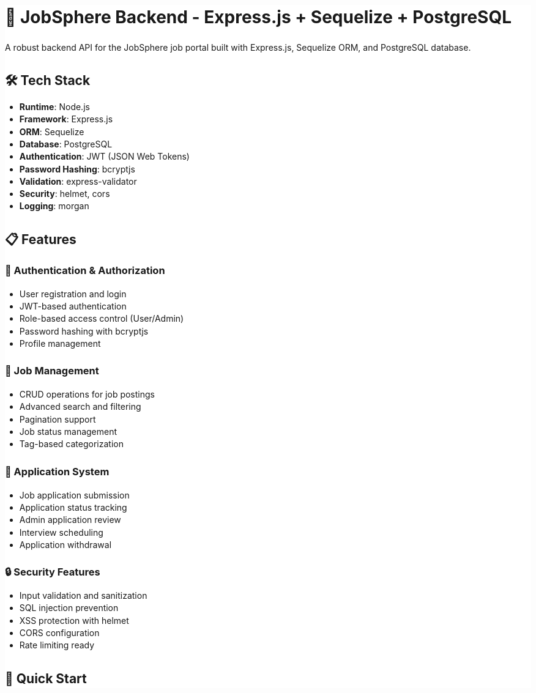 # 🚀 JobSphere Backend - Express.js + Sequelize + PostgreSQL

A robust backend API for the JobSphere job portal built with Express.js, Sequelize ORM, and PostgreSQL database.

## 🛠️ Tech Stack

- **Runtime**: Node.js
- **Framework**: Express.js
- **ORM**: Sequelize
- **Database**: PostgreSQL
- **Authentication**: JWT (JSON Web Tokens)
- **Password Hashing**: bcryptjs
- **Validation**: express-validator
- **Security**: helmet, cors
- **Logging**: morgan

## 📋 Features

### 🔐 Authentication & Authorization
- User registration and login
- JWT-based authentication
- Role-based access control (User/Admin)
- Password hashing with bcryptjs
- Profile management

### 💼 Job Management
- CRUD operations for job postings
- Advanced search and filtering
- Pagination support
- Job status management
- Tag-based categorization

### 📝 Application System
- Job application submission
- Application status tracking
- Admin application review
- Interview scheduling
- Application withdrawal

### 🔒 Security Features
- Input validation and sanitization
- SQL injection prevention
- XSS protection with helmet
- CORS configuration
- Rate limiting ready

## 🚀 Quick Start
